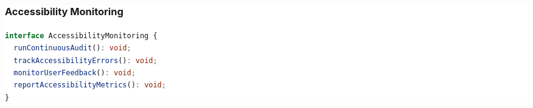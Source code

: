 ### Accessibility Monitoring

```typescript
interface AccessibilityMonitoring {
  runContinuousAudit(): void;
  trackAccessibilityErrors(): void;
  monitorUserFeedback(): void;
  reportAccessibilityMetrics(): void;
}
```
